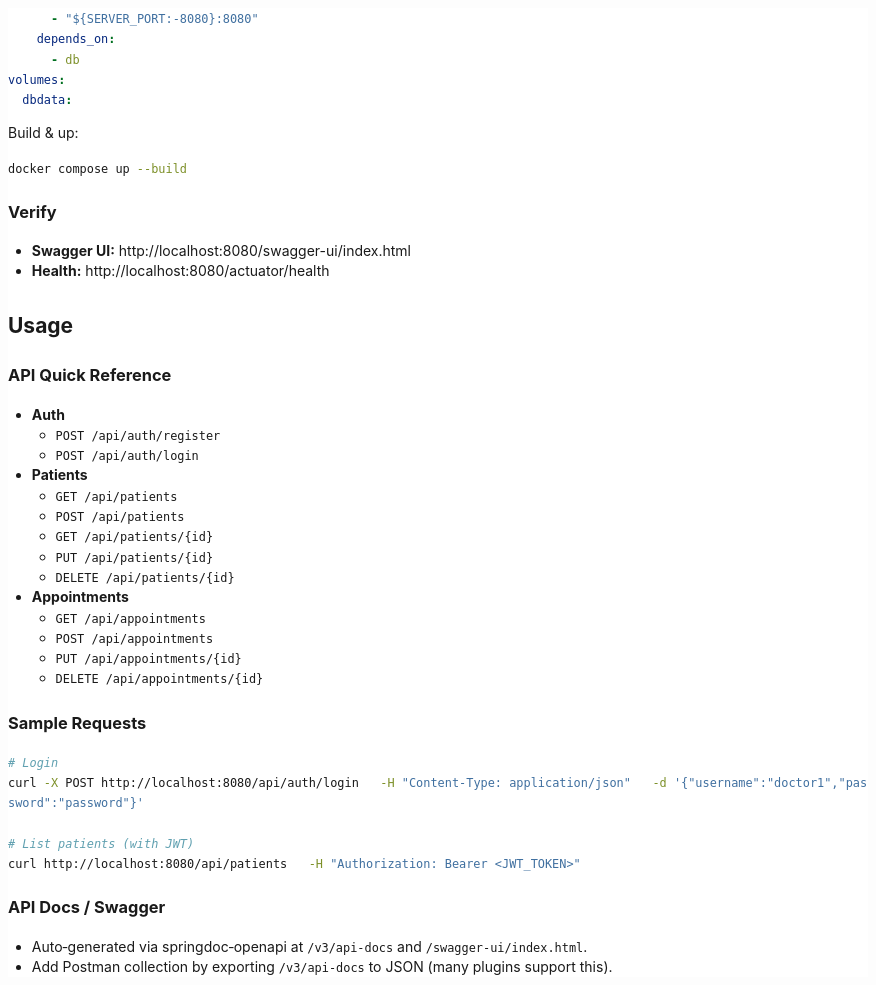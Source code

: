 ```yaml
      - "${SERVER_PORT:-8080}:8080"
    depends_on:
      - db
volumes:
  dbdata:
```

Build & up:
```bash
docker compose up --build
```

### Verify

- **Swagger UI:** http://localhost:8080/swagger-ui/index.html  
- **Health:** http://localhost:8080/actuator/health

## Usage

### API Quick Reference

- **Auth**
  - `POST /api/auth/register`
  - `POST /api/auth/login`
- **Patients**
  - `GET /api/patients`
  - `POST /api/patients`
  - `GET /api/patients/{id}`
  - `PUT /api/patients/{id}`
  - `DELETE /api/patients/{id}`
- **Appointments**
  - `GET /api/appointments`
  - `POST /api/appointments`
  - `PUT /api/appointments/{id}`
  - `DELETE /api/appointments/{id}`

### Sample Requests

```bash
# Login
curl -X POST http://localhost:8080/api/auth/login   -H "Content-Type: application/json"   -d '{"username":"doctor1","password":"password"}'

# List patients (with JWT)
curl http://localhost:8080/api/patients   -H "Authorization: Bearer <JWT_TOKEN>"
```

### API Docs / Swagger

- Auto‑generated via springdoc‑openapi at `/v3/api-docs` and `/swagger-ui/index.html`.
- Add Postman collection by exporting `/v3/api-docs` to JSON (many plugins support this).
